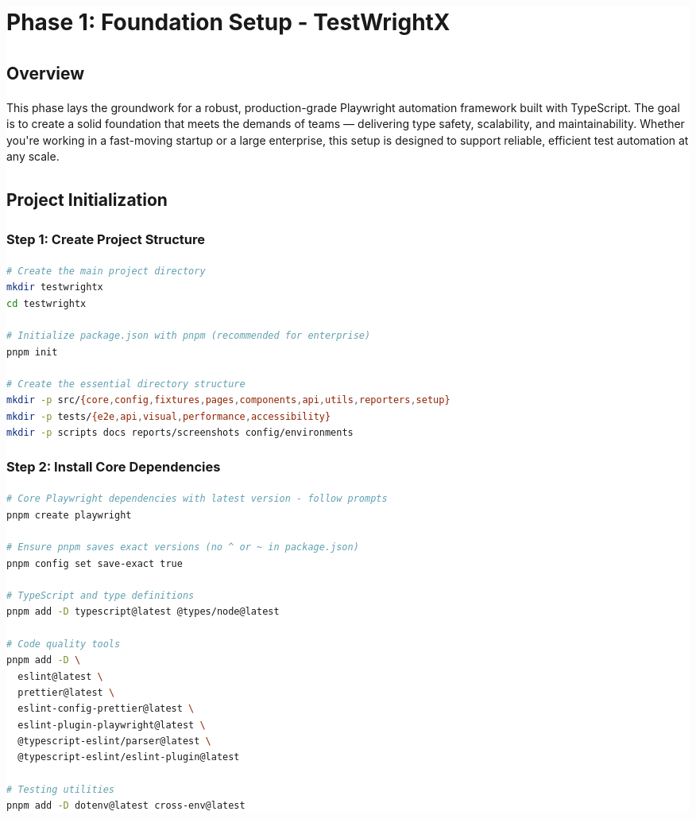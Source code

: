 # Phase 1: Foundation Setup - TestWrightX 

## Overview

This phase lays the groundwork for a robust, production-grade Playwright automation framework built with TypeScript. The goal is to create a solid foundation that meets the demands of teams — delivering type safety, scalability, and maintainability. Whether you're working in a fast-moving startup or a large enterprise, this setup is designed to support reliable, efficient test automation at any scale.

## Project Initialization

### Step 1: Create Project Structure

```bash
# Create the main project directory
mkdir testwrightx
cd testwrightx

# Initialize package.json with pnpm (recommended for enterprise)
pnpm init

# Create the essential directory structure
mkdir -p src/{core,config,fixtures,pages,components,api,utils,reporters,setup}
mkdir -p tests/{e2e,api,visual,performance,accessibility}
mkdir -p scripts docs reports/screenshots config/environments
```

### Step 2: Install Core Dependencies

```bash
# Core Playwright dependencies with latest version - follow prompts
pnpm create playwright

# Ensure pnpm saves exact versions (no ^ or ~ in package.json)
pnpm config set save-exact true

# TypeScript and type definitions
pnpm add -D typescript@latest @types/node@latest

# Code quality tools
pnpm add -D \
  eslint@latest \
  prettier@latest \
  eslint-config-prettier@latest \
  eslint-plugin-playwright@latest \
  @typescript-eslint/parser@latest \
  @typescript-eslint/eslint-plugin@latest

# Testing utilities
pnpm add -D dotenv@latest cross-env@latest

```
